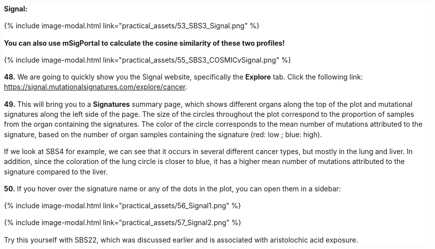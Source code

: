 **Signal:**

{% include image-modal.html link="practical_assets/53_SBS3_Signal.png" %}

**You can also use mSigPortal to calculate the cosine similarity of these two profiles!**

{% include image-modal.html link="practical_assets/55_SBS3_COSMICvSignal.png" %}

**48\.** We are going to quickly show you the Signal website, specifically the **Explore** tab. Click the following link: <a href="https://signal.mutationalsignatures.com/explore/cancer" target="_blank">https://signal.mutationalsignatures.com/explore/cancer</a>.

**49\.**   This will bring you to a **Signatures** summary page, which shows different organs along the top of the plot and mutational signatures along the left side of the page. The size of the circles throughout the plot correspond to the proportion of samples from the organ containing the signatures. The color of the circle corresponds to the mean number of mutations attributed to the signature, based on the number of organ samples containing the signature (red: low ; blue: high).

If we look at SBS4 for example, we can see that it occurs in several different cancer types, but mostly in the lung and liver. In addition, since the coloration of the lung circle is closer to blue, it has a higher mean number of mutations attributed to the signature compared to the liver.

**50\.** If you hover over the signature name or any of the dots in the plot, you can open them in a sidebar:

{% include image-modal.html link="practical_assets/56_Signal1.png" %}

{% include image-modal.html link="practical_assets/57_Signal2.png" %}

Try this yourself with SBS22, which was discussed earlier and is associated with aristolochic acid exposure.
